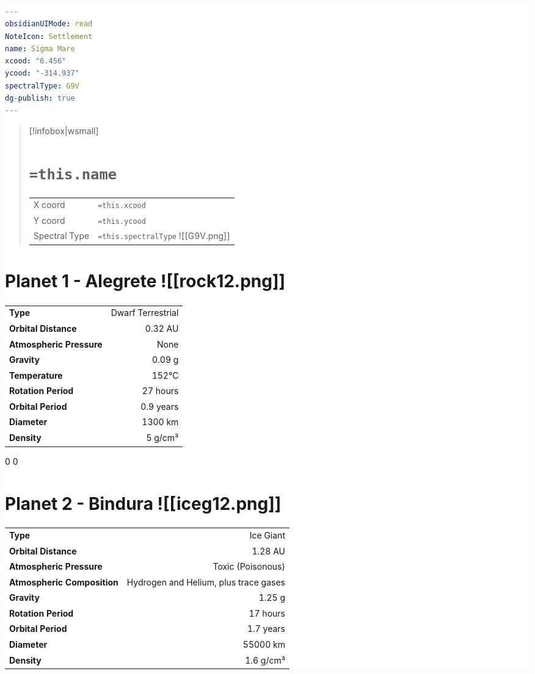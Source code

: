 ```yaml
---
obsidianUIMode: read
NoteIcon: Settlement
name: Sigma Mare
xcood: "6.456"
ycood: "-314.937"
spectralType: G9V
dg-publish: true
---
```

> [!infobox|wsmall]
> # `=this.name`
> | | |
> | - | - |
> | X coord | `=this.xcood` |
> | Y coord| `=this.ycood` |
> | Spectral Type | `=this.spectralType` ![[G9V.png]] |

# Planet 1 - Alegrete ![[rock12.png]]
|                             |                           |
| --------------------------- | -------------------------:|
| **Type**                    |             Dwarf Terrestrial |
| **Orbital Distance**        |   0.32 AU |
| **Atmospheric Pressure**    |       None |
| **Gravity**                 |        0.09 g |
| **Temperature**             |    152°C |
| **Rotation Period**         |  27 hours |
| **Orbital Period** | 0.9 years |
| **Diameter**                |      1300 km | 
| **Density**                 |    5 g/cm³ |



0
0



# Planet 2 - Bindura ![[iceg12.png]]
|                             |                           |
| --------------------------- | -------------------------:|
| **Type**                    |             Ice Giant |
| **Orbital Distance**        |   1.28 AU |
| **Atmospheric Pressure**    |       Toxic (Poisonous) |
| **Atmospheric Composition** |      Hydrogen and Helium, plus trace gases |
| **Gravity**                 |        1.25 g |
| **Rotation Period**         |  17 hours |
| **Orbital Period** | 1.7 years |
| **Diameter**                |      55000 km | 
| **Density**                 |    1.6 g/cm³ |